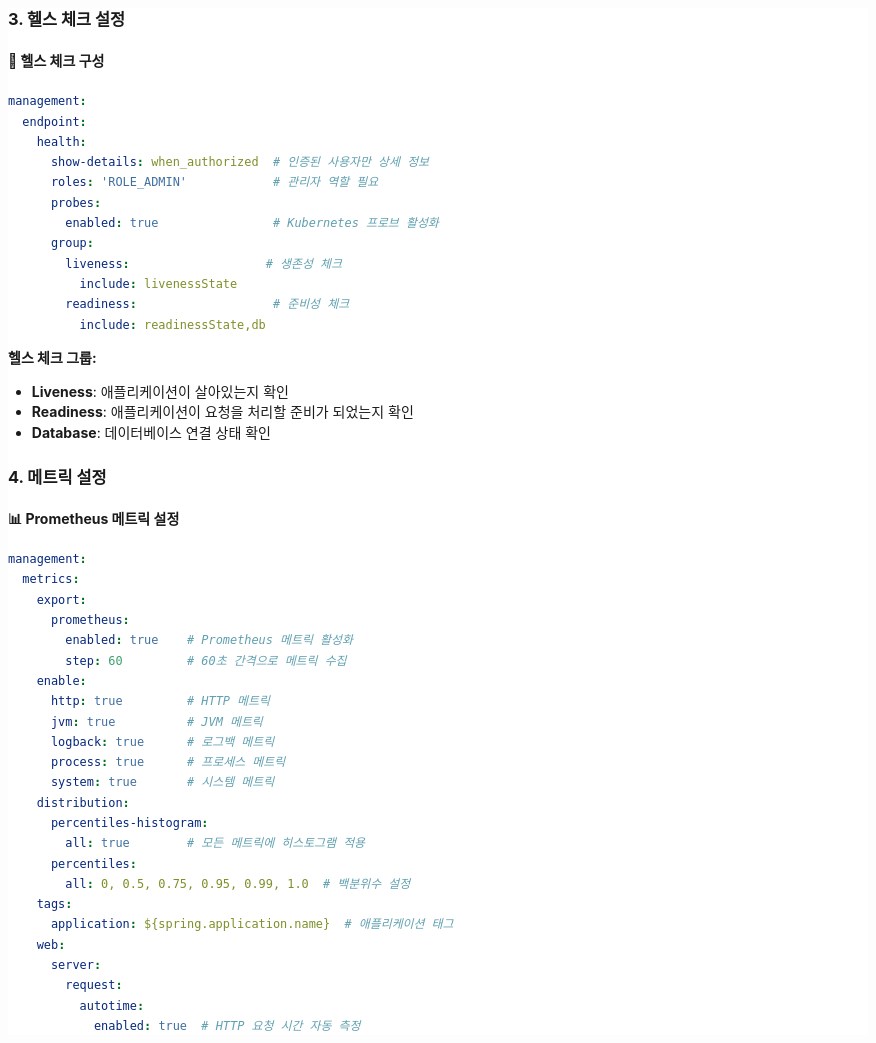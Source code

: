 ### 3. **헬스 체크 설정**

#### 🏥 **헬스 체크 구성**
```yaml
management:
  endpoint:
    health:
      show-details: when_authorized  # 인증된 사용자만 상세 정보
      roles: 'ROLE_ADMIN'            # 관리자 역할 필요
      probes:
        enabled: true                # Kubernetes 프로브 활성화
      group:
        liveness:                   # 생존성 체크
          include: livenessState
        readiness:                   # 준비성 체크
          include: readinessState,db
```

**헬스 체크 그룹:**
- **Liveness**: 애플리케이션이 살아있는지 확인
- **Readiness**: 애플리케이션이 요청을 처리할 준비가 되었는지 확인
- **Database**: 데이터베이스 연결 상태 확인

### 4. **메트릭 설정**

#### 📊 **Prometheus 메트릭 설정**
```yaml
management:
  metrics:
    export:
      prometheus:
        enabled: true    # Prometheus 메트릭 활성화
        step: 60         # 60초 간격으로 메트릭 수집
    enable:
      http: true         # HTTP 메트릭
      jvm: true          # JVM 메트릭
      logback: true      # 로그백 메트릭
      process: true      # 프로세스 메트릭
      system: true       # 시스템 메트릭
    distribution:
      percentiles-histogram:
        all: true        # 모든 메트릭에 히스토그램 적용
      percentiles:
        all: 0, 0.5, 0.75, 0.95, 0.99, 1.0  # 백분위수 설정
    tags:
      application: ${spring.application.name}  # 애플리케이션 태그
    web:
      server:
        request:
          autotime:
            enabled: true  # HTTP 요청 시간 자동 측정
```
